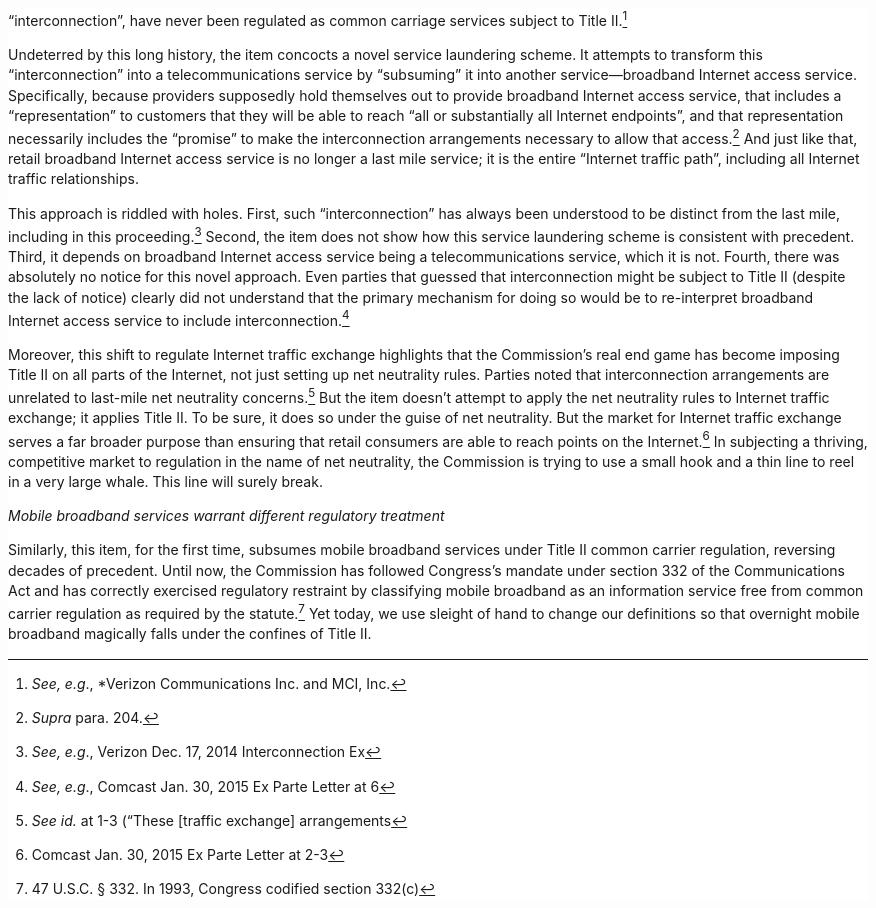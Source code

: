 “interconnection”, have never been regulated as common carriage services
subject to Title II.[^oreilly38]

Undeterred by this long history, the item concocts a novel service
laundering scheme. It attempts to transform this “interconnection” into
a telecommunications service by “subsuming” it into another
service—broadband Internet access service. Specifically, because
providers supposedly hold themselves out to provide broadband Internet
access service, that includes a “representation” to customers that they
will be able to reach “all or substantially all Internet endpoints”, and
that representation necessarily includes the “promise” to make the
interconnection arrangements necessary to allow that access.[^oreilly39]
And just like that, retail broadband Internet access service is no
longer a last mile service; it is the entire “Internet traffic path”,
including all Internet traffic relationships.

This approach is riddled with holes. First, such “interconnection” has
always been understood to be distinct from the last mile, including in
this proceeding.[^oreilly40] Second, the item does not show how this
service laundering scheme is consistent with precedent. Third, it
depends on broadband Internet access service being a telecommunications
service, which it is not. Fourth, there was absolutely no notice for
this novel approach. Even parties that guessed that interconnection
might be subject to Title II (despite the lack of notice) clearly did
not understand that the primary mechanism for doing so would be to
re-interpret broadband Internet access service to include
interconnection.[^oreilly41]

Moreover, this shift to regulate Internet traffic exchange highlights
that the Commission’s real end game has become imposing Title II on all
parts of the Internet, not just setting up net neutrality rules. Parties
noted that interconnection arrangements are unrelated to last-mile net
neutrality concerns.[^oreilly42] But the item doesn’t attempt to apply
the net neutrality rules to Internet traffic exchange; it applies Title
II. To be sure, it does so under the guise of net neutrality. But the
market for Internet traffic exchange serves a far broader purpose than
ensuring that retail consumers are able to reach points on the
Internet.[^oreilly43] In subjecting a thriving, competitive market to
regulation in the name of net neutrality, the Commission is trying to
use a small hook and a thin line to reel in a very large whale. This
line will surely break.

*Mobile broadband services warrant different regulatory treatment*

Similarly, this item, for the first time, subsumes mobile broadband
services under Title II common carrier regulation, reversing decades of
precedent. Until now, the Commission has followed Congress’s mandate
under section 332 of the Communications Act and has correctly exercised
regulatory restraint by classifying mobile broadband as an information
service free from common carrier regulation as required by the
statute.[^oreilly44] Yet today, we use sleight of hand to change our
definitions so that overnight mobile broadband magically falls under the
confines of Title II.


[^oreilly1]: Perhaps not *every* bad idea. At least the Commission won’t
[^oreilly2]: *See, e.g.*, The Free State Foundation, [*Section 706, Wild
[^oreilly3]: *Agape Church, Inc. v. FCC*, 738 F.3d 397, 411 (D.C. Cir.
[^oreilly4]: *See, e.g*., Letter from Henry G. Hultquist, AT&T to
[^oreilly5]: *Nat’l Fuel Gas Supply Corp. v. FERC*, 468 F.3d 831, 844
[^oreilly6]: Letter from William H. Johnson, Verizon to Marlene H.
[^oreilly7]: *Motor Vehicle Mfrs. Ass'n of U.S., Inc. v. State Farm Mut.
[^oreilly8]: *Supra* para. 81.
[^oreilly9]: *Verizon v. FCC,* 740 F.3d 623, 664 (D.C. Cir. 2014)
[^oreilly10]: The only concession to small providers is a temporary
[^oreilly11]: Matthew M. Polka, American Cable Association, *FCC Must
[^oreilly12]: *Sorenson Communications Inc. v. F.C.C*., 755 F.3d 702,
[^oreilly13]: Letter from Berin Szoka, Tech Freedom et al. to Chairman
[^oreilly14]: *See, e.g., supra* note 753.
[^oreilly15]: Kery Murakami, *Wheeler Defends Proposed Net Neutrality
[^oreilly16]: *Supra* para. 414.
[^oreilly17]: Verizon Feb. 19, 2015 Wireless Ex Parte Letter at 1-2
[^oreilly18]: Letter from Richard A. Askoff, NECA et. al to Marlene H.
[^oreilly19]: Letter from Gary L. Phillips, AT&T to Marlene H. Dortch,
[^oreilly20]: *FCC v. Fox Television Stations, Inc*., 556 U.S. 502, 515
[^oreilly21]: CTIA Dec. 22, 2014 White Paper at 21 (citing *Appropriate
[^oreilly22]: *FCC v. Fox Television Stations, Inc*., 556 U.S. at 515*.*
[^oreilly23]: Letter from Austin H. Schlick, Google to Marlene H.
[^oreilly24]: *Supra* para. 354. The item also points to the ads to
[^oreilly25]: *See* Verizon Feb. 19, 2015 Title II Ex Parte Letter at
[^oreilly26]: *Id*. at 2.
[^oreilly27]: 47 U.S.C. § 153(20) (defining an “information service”).
[^oreilly28]: *Supra* paras. 370, 372.
[^oreilly29]: Letter from Christopher Heimann, AT&T to Marlene H.
[^oreilly30]: *See id*. at 1-2, 6-8. *See also* AT&T Feb. 18 Fact Sheet
[^oreilly31]: *Appropriate Framework for Broadband Access to the
[^oreilly32]: *See* Google Feb. 20, 2015 Ex Parte Letter at 1*. See
[^oreilly33]: AT&T Feb. 2, 2015 Common Carrier Ex Parte Letter at 7-8.
[^oreilly34]: Federal Trade Commission, *Broadband Connectivity
[^oreilly35]: Comcast Jan. 30, 2015 Ex Parte Letter at 3.
[^oreilly36]: *See* AT&T Feb. 2, 2015 Common Carrier Ex Parte Letter at
[^oreilly37]: *Open Internet Order*, 25 FCC Rcd at 17951, ¶ 79.
[^oreilly38]: *See, e.g*., *Verizon Communications Inc. and MCI, Inc.
[^oreilly39]: *Supra* para. 204.
[^oreilly40]: *See, e.g*., Verizon Dec. 17, 2014 Interconnection Ex
[^oreilly41]: *See, e.g*., Comcast Jan. 30, 2015 Ex Parte Letter at 6
[^oreilly42]: *See id.* at 1-3 (“These [traffic exchange] arrangements
[^oreilly43]: Comcast Jan. 30, 2015 Ex Parte Letter at 2-3
[^oreilly44]: 47 U.S.C. § 332. In 1993, Congress codified section 332(c)
[^oreilly45]: *See, e.g., Implementation of Section 6002(b) of the
[^oreilly46]: Now more than any time in history, wireless consumers have
[^oreilly47]: And, to remain competitive, carriers will continue to
[^oreilly48]: *See, e.g.,* *id*. at 4 (stating that a single strand of
[^oreilly49]: By doing so, my colleagues in the majority bring an end to
[^oreilly50]: *See, e.g.,* Letter from Gary L. Phillips, AT&T, to
[^oreilly51]: *See, e.g.,* AT&T Jan. 8, 2015 Ex Parte Letter; AT&T Feb.
[^oreilly52]: *Supra* para. 446 (emphasis added).
[^oreilly53]: *Supra* para. 499.
[^oreilly54]: *Supra* para. 509.
[^oreilly55]: *Supra* para. 510.
[^oreilly56]: *Supra* para. 513 (internal citation omitted).
[^oreilly57]: *Supra* para. 514.
[^oreilly58]: *See, e.g.*, NCTA Comments 27-29; TWC Comments 14-16;
[^oreilly59]: *Supra* para. 292 (“In light of our discretion in
[^oreilly60]: Verizon Feb, 19, 2015 Title II Ex Parte Letter at 7.
[^oreilly61]: *Util. Air Reg. Grp. v. EPA*, 134 S. Ct. 2427, 2444, 2445
[^oreilly62]: *Ragsdale v Wolverine World Wide, Inc*., 535 U.S. 81, 91
[^oreilly63]: *Verizon v. FCC,* 740 F.3d at 662 (Silberman, J.,
[^oreilly64]: Letter from Earl W. Comstock, Counsel to Full Service
[^oreilly65]: *Astoria Federal Savings & Loan Ass’n v. Solimino*, 501
[^oreilly66]: *Verizon and AT&T Inc. v. FCC*, 770 F.3d 961, 964 (D.C.
[^oreilly67]: 47 U.S.C. § 161.
[^oreilly68]: 47 U.S.C. § 230(b)(2).
[^oreilly69]: 47 U.S.C. § 230(f)(2).
[^oreilly70]: Letter from Matthew A. Brill, NCTA to Marlene H. Dortch,
[^oreilly71]: Electronic Frontier Foundation, *Dear FCC: Rethink The
[^oreilly72]: *FCC v. Fox Television Stations, Inc*., 132 S.Ct. 2307,
[^oreilly73]: *TerraCom, Inc. and YourTel America, Inc.*, Apparent
[^oreilly74]: *Id*. at 13351 (dissenting Statement of Commissioner
[^oreilly75]: Letter from Matthew A. Brill, Counsel to National Cable &
[^oreilly76]: Letter from Michael R. Romano, NTCA to Marlene H. Dortch,